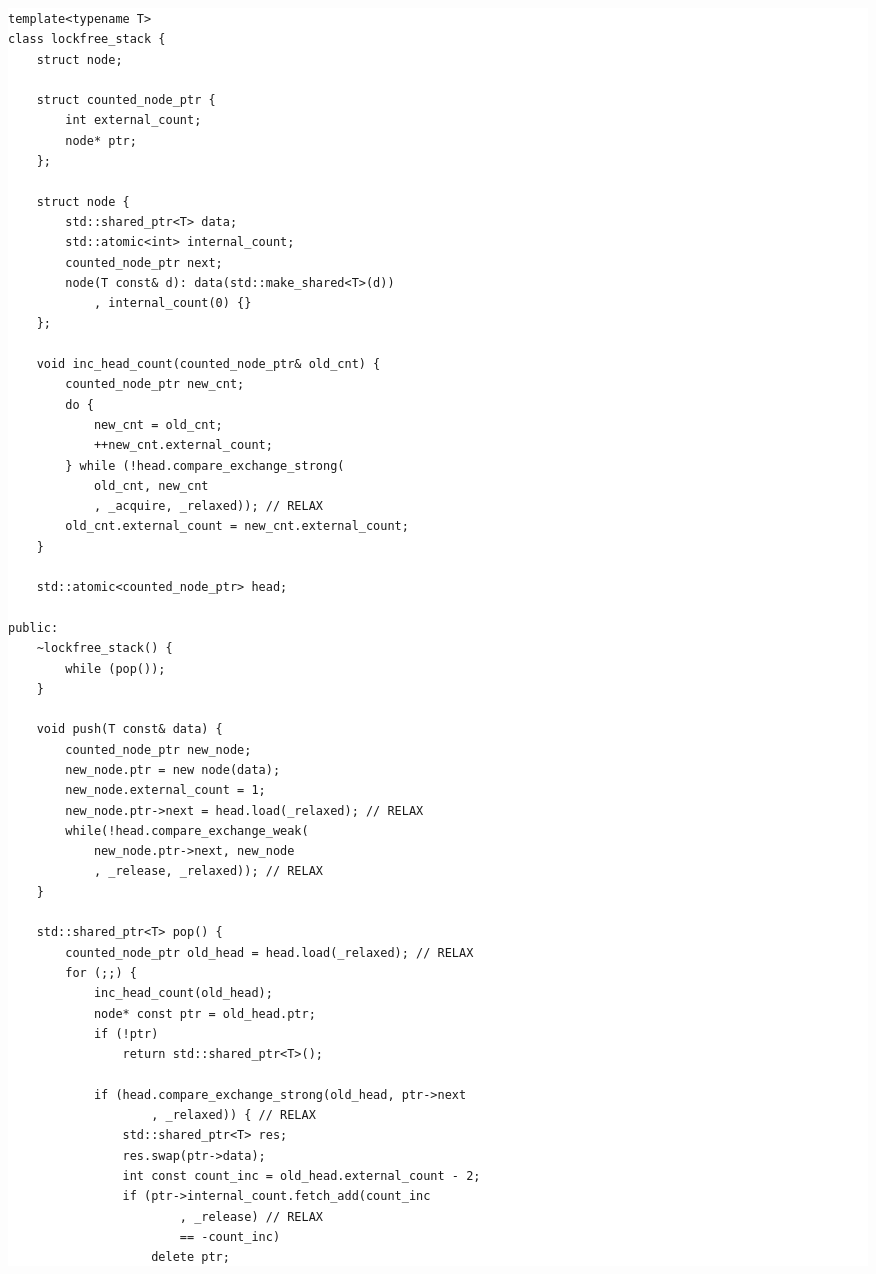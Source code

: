     template<typename T>
    class lockfree_stack {
        struct node;
        
        struct counted_node_ptr {
            int external_count;
            node* ptr;
        };
        
        struct node {
            std::shared_ptr<T> data;
            std::atomic<int> internal_count;
            counted_node_ptr next;
            node(T const& d): data(std::make_shared<T>(d))
                , internal_count(0) {}
        };
        
        void inc_head_count(counted_node_ptr& old_cnt) {
            counted_node_ptr new_cnt;
            do {
                new_cnt = old_cnt;
                ++new_cnt.external_count;
            } while (!head.compare_exchange_strong(
                old_cnt, new_cnt
                , _acquire, _relaxed)); // RELAX
            old_cnt.external_count = new_cnt.external_count;
        }
        
        std::atomic<counted_node_ptr> head;
        
    public:
        ~lockfree_stack() {
            while (pop());
        }
        
        void push(T const& data) {
            counted_node_ptr new_node;
            new_node.ptr = new node(data);
            new_node.external_count = 1;
            new_node.ptr->next = head.load(_relaxed); // RELAX
            while(!head.compare_exchange_weak(
                new_node.ptr->next, new_node
                , _release, _relaxed)); // RELAX
        }
        
        std::shared_ptr<T> pop() {
            counted_node_ptr old_head = head.load(_relaxed); // RELAX
            for (;;) {
                inc_head_count(old_head);
                node* const ptr = old_head.ptr;
                if (!ptr)
                    return std::shared_ptr<T>();
                    
                if (head.compare_exchange_strong(old_head, ptr->next
                        , _relaxed)) { // RELAX
                    std::shared_ptr<T> res;
                    res.swap(ptr->data);
                    int const count_inc = old_head.external_count - 2;
                    if (ptr->internal_count.fetch_add(count_inc
                            , _release) // RELAX
                            == -count_inc)
                        delete ptr;
                    